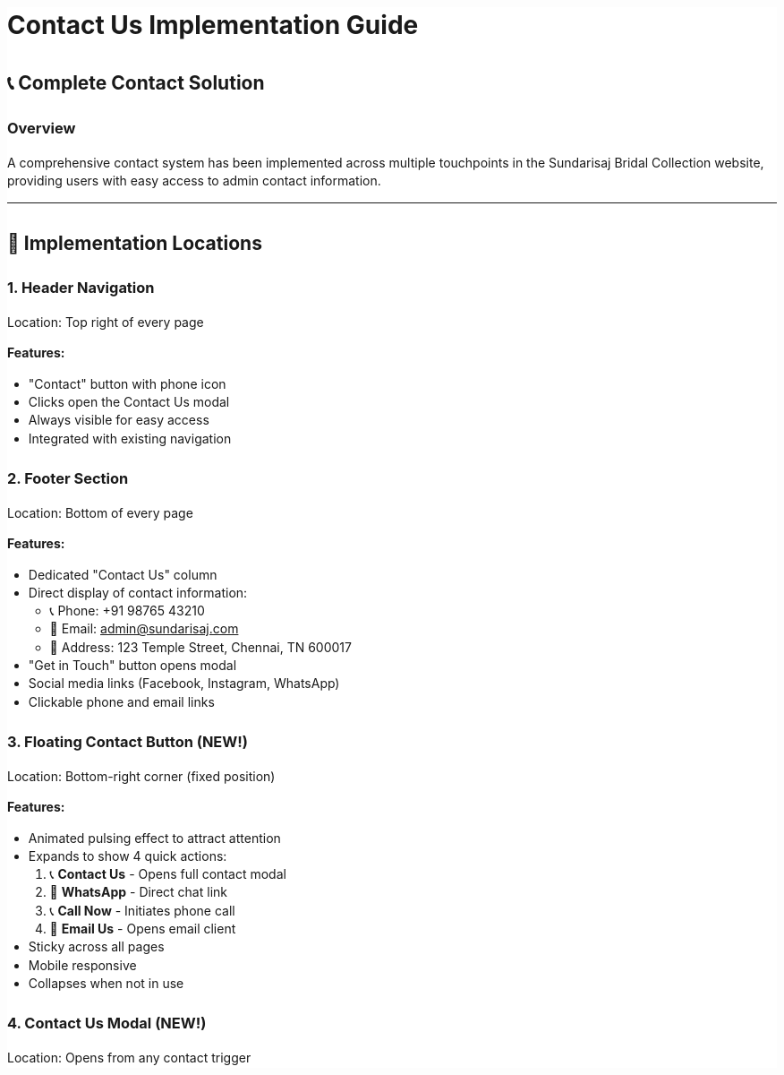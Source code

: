 # Contact Us Implementation Guide

## 📞 Complete Contact Solution

### Overview
A comprehensive contact system has been implemented across multiple touchpoints in the Sundarisaj Bridal Collection website, providing users with easy access to admin contact information.

---

## 🎯 Implementation Locations

### 1. **Header Navigation** 
Location: Top right of every page

**Features:**
- "Contact" button with phone icon
- Clicks open the Contact Us modal
- Always visible for easy access
- Integrated with existing navigation

### 2. **Footer Section**
Location: Bottom of every page

**Features:**
- Dedicated "Contact Us" column
- Direct display of contact information:
  - 📞 Phone: +91 98765 43210
  - 📧 Email: admin@sundarisaj.com
  - 📍 Address: 123 Temple Street, Chennai, TN 600017
- "Get in Touch" button opens modal
- Social media links (Facebook, Instagram, WhatsApp)
- Clickable phone and email links

### 3. **Floating Contact Button** (NEW!)
Location: Bottom-right corner (fixed position)

**Features:**
- Animated pulsing effect to attract attention
- Expands to show 4 quick actions:
  1. 📞 **Contact Us** - Opens full contact modal
  2. 💬 **WhatsApp** - Direct chat link
  3. 📞 **Call Now** - Initiates phone call
  4. 📧 **Email Us** - Opens email client
- Sticky across all pages
- Mobile responsive
- Collapses when not in use

### 4. **Contact Us Modal** (NEW!)
Location: Opens from any contact trigger
